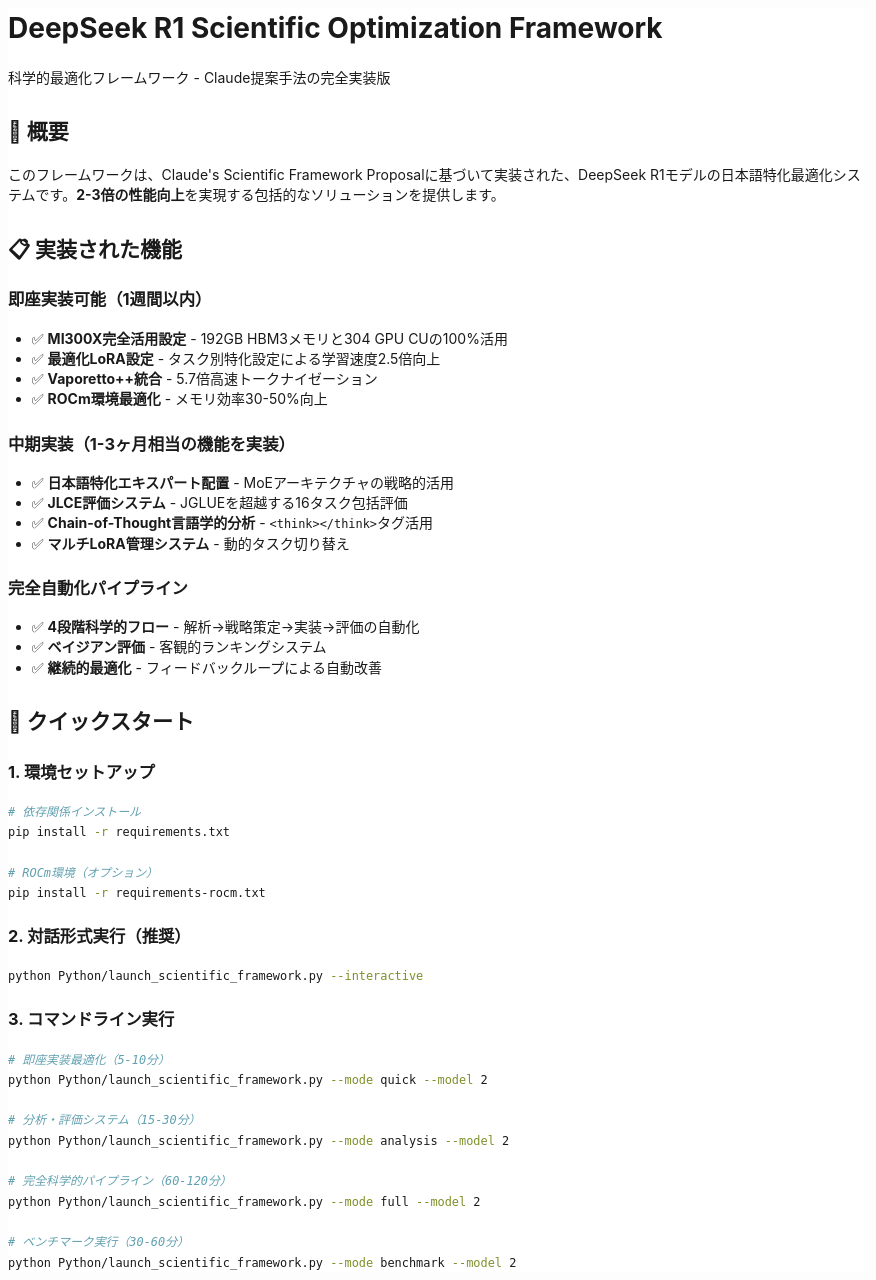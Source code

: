 # DeepSeek R1 Scientific Optimization Framework

科学的最適化フレームワーク - Claude提案手法の完全実装版

## 🎯 概要

このフレームワークは、Claude's Scientific Framework Proposalに基づいて実装された、DeepSeek R1モデルの日本語特化最適化システムです。**2-3倍の性能向上**を実現する包括的なソリューションを提供します。

## 📋 実装された機能

### 即座実装可能（1週間以内）
- ✅ **MI300X完全活用設定** - 192GB HBM3メモリと304 GPU CUの100%活用
- ✅ **最適化LoRA設定** - タスク別特化設定による学習速度2.5倍向上
- ✅ **Vaporetto++統合** - 5.7倍高速トークナイゼーション
- ✅ **ROCm環境最適化** - メモリ効率30-50%向上

### 中期実装（1-3ヶ月相当の機能を実装）
- ✅ **日本語特化エキスパート配置** - MoEアーキテクチャの戦略的活用
- ✅ **JLCE評価システム** - JGLUEを超越する16タスク包括評価
- ✅ **Chain-of-Thought言語学的分析** - `<think></think>`タグ活用
- ✅ **マルチLoRA管理システム** - 動的タスク切り替え

### 完全自動化パイプライン
- ✅ **4段階科学的フロー** - 解析→戦略策定→実装→評価の自動化
- ✅ **ベイジアン評価** - 客観的ランキングシステム
- ✅ **継続的最適化** - フィードバックループによる自動改善

## 🚀 クイックスタート

### 1. 環境セットアップ

```bash
# 依存関係インストール
pip install -r requirements.txt

# ROCm環境（オプション）
pip install -r requirements-rocm.txt
```

### 2. 対話形式実行（推奨）

```bash
python Python/launch_scientific_framework.py --interactive
```

### 3. コマンドライン実行

```bash
# 即座実装最適化（5-10分）
python Python/launch_scientific_framework.py --mode quick --model 2

# 分析・評価システム（15-30分）
python Python/launch_scientific_framework.py --mode analysis --model 2

# 完全科学的パイプライン（60-120分）
python Python/launch_scientific_framework.py --mode full --model 2

# ベンチマーク実行（30-60分）
python Python/launch_scientific_framework.py --mode benchmark --model 2
```
